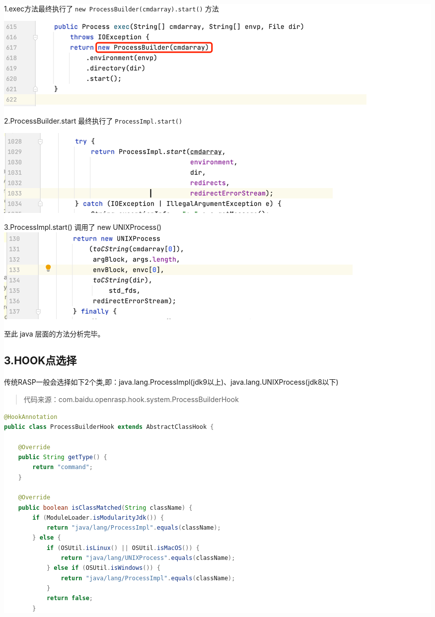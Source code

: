 
1.exec方法最终执行了 `new ProcessBuilder(cmdarray).start()` 方法

![img.png](../../.vuepress/public/images/algorithm/rce/ProcessBuilder_exec.png)

2.ProcessBuilder.start 最终执行了 `ProcessImpl.start()`

![img.png](../../.vuepress/public/images/algorithm/rce/ProcessImpl_start.png)

3.ProcessImpl.start() 调用了 new UNIXProcess() 
![img.png](../../.vuepress/public/images/algorithm/rce/UNIXProcess_exec.png)

至此 java 层面的方法分析完毕。

## 3.HOOK点选择
传统RASP一般会选择如下2个类,即：java.lang.ProcessImpl(jdk9以上)、java.lang.UNIXProcess(jdk8以下)

> 代码来源：com.baidu.openrasp.hook.system.ProcessBuilderHook
```java
@HookAnnotation
public class ProcessBuilderHook extends AbstractClassHook {

    @Override
    public String getType() {
        return "command";
    }

    @Override
    public boolean isClassMatched(String className) {
        if (ModuleLoader.isModularityJdk()) {
            return "java/lang/ProcessImpl".equals(className);
        } else {
            if (OSUtil.isLinux() || OSUtil.isMacOS()) {
                return "java/lang/UNIXProcess".equals(className);
            } else if (OSUtil.isWindows()) {
                return "java/lang/ProcessImpl".equals(className);
            }
            return false;
        }
```
